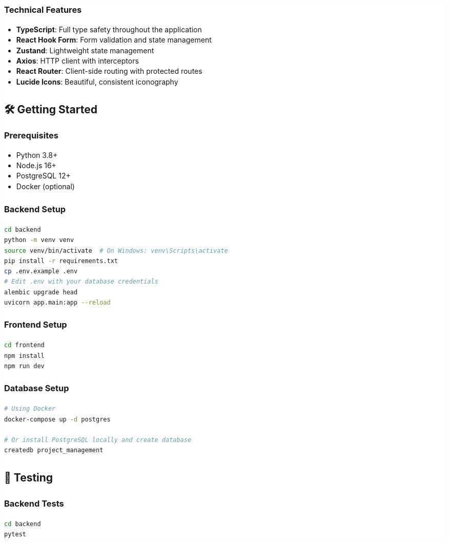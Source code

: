 ### Technical Features
- **TypeScript**: Full type safety throughout the application
- **React Hook Form**: Form validation and state management
- **Zustand**: Lightweight state management
- **Axios**: HTTP client with interceptors
- **React Router**: Client-side routing with protected routes
- **Lucide Icons**: Beautiful, consistent iconography

## 🛠️ Getting Started

### Prerequisites
- Python 3.8+
- Node.js 16+
- PostgreSQL 12+
- Docker (optional)

### Backend Setup
```bash
cd backend
python -m venv venv
source venv/bin/activate  # On Windows: venv\Scripts\activate
pip install -r requirements.txt
cp .env.example .env
# Edit .env with your database credentials
alembic upgrade head
uvicorn app.main:app --reload
```

### Frontend Setup
```bash
cd frontend
npm install
npm run dev
```

### Database Setup
```bash
# Using Docker
docker-compose up -d postgres

# Or install PostgreSQL locally and create database
createdb project_management
```

## 🧪 Testing

### Backend Tests
```bash
cd backend
pytest
```
